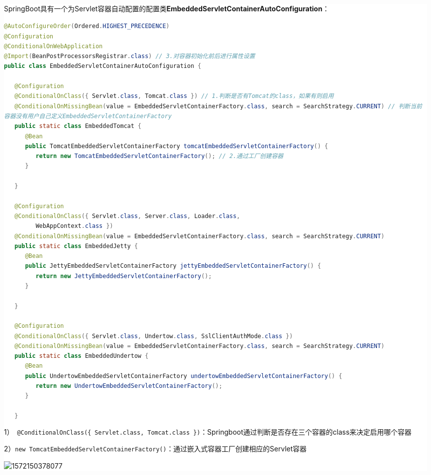 SpringBoot具有一个为Servlet容器自动配置的配置类**EmbeddedServletContainerAutoConfiguration**：

```java
@AutoConfigureOrder(Ordered.HIGHEST_PRECEDENCE)
@Configuration
@ConditionalOnWebApplication
@Import(BeanPostProcessorsRegistrar.class) // 3.对容器初始化前后进行属性设置
public class EmbeddedServletContainerAutoConfiguration {

   @Configuration
   @ConditionalOnClass({ Servlet.class, Tomcat.class }) // 1.判断是否有Tomcat的class，如果有则启用
   @ConditionalOnMissingBean(value = EmbeddedServletContainerFactory.class, search = SearchStrategy.CURRENT) // 判断当前容器没有用户自己定义EmbeddedServletContainerFactory
   public static class EmbeddedTomcat {
      @Bean
      public TomcatEmbeddedServletContainerFactory tomcatEmbeddedServletContainerFactory() {
         return new TomcatEmbeddedServletContainerFactory(); // 2.通过工厂创建容器
      }

   }

   @Configuration
   @ConditionalOnClass({ Servlet.class, Server.class, Loader.class,
         WebAppContext.class })
   @ConditionalOnMissingBean(value = EmbeddedServletContainerFactory.class, search = SearchStrategy.CURRENT)
   public static class EmbeddedJetty {
      @Bean
      public JettyEmbeddedServletContainerFactory jettyEmbeddedServletContainerFactory() {
         return new JettyEmbeddedServletContainerFactory();
      }

   }

   @Configuration
   @ConditionalOnClass({ Servlet.class, Undertow.class, SslClientAuthMode.class })
   @ConditionalOnMissingBean(value = EmbeddedServletContainerFactory.class, search = SearchStrategy.CURRENT)
   public static class EmbeddedUndertow {
      @Bean
      public UndertowEmbeddedServletContainerFactory undertowEmbeddedServletContainerFactory() {
         return new UndertowEmbeddedServletContainerFactory();
      }

   }
```

1）` @ConditionalOnClass({ Servlet.class, Tomcat.class })`：Springboot通过判断是否存在三个容器的class来决定启用哪个容器

2）`new TomcatEmbeddedServletContainerFactory()`：通过嵌入式容器工厂创建相应的Servlet容器

![1572150378077](../image/1572150378077.png)
